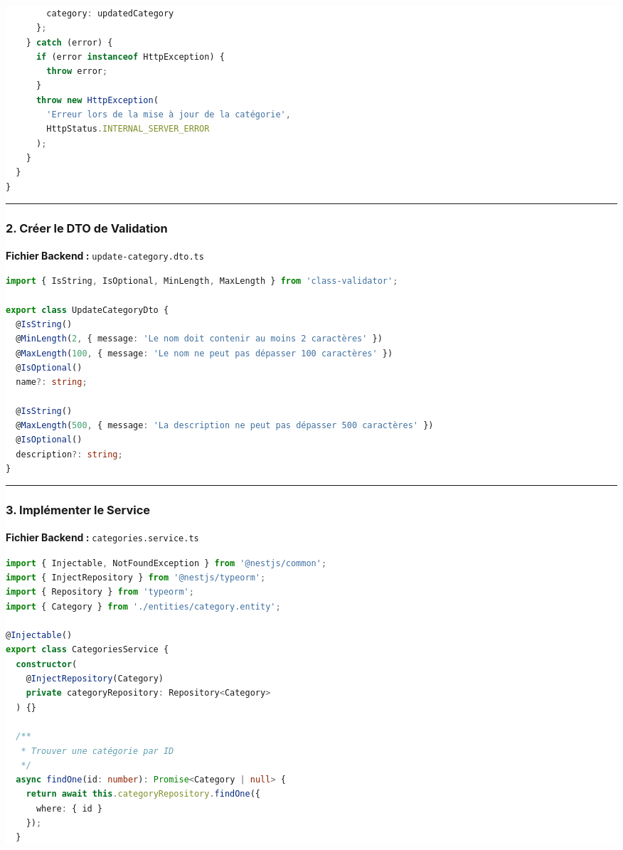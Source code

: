 ```typescript
        category: updatedCategory
      };
    } catch (error) {
      if (error instanceof HttpException) {
        throw error;
      }
      throw new HttpException(
        'Erreur lors de la mise à jour de la catégorie',
        HttpStatus.INTERNAL_SERVER_ERROR
      );
    }
  }
}
```

---

### 2. Créer le DTO de Validation

**Fichier Backend :** `update-category.dto.ts`

```typescript
import { IsString, IsOptional, MinLength, MaxLength } from 'class-validator';

export class UpdateCategoryDto {
  @IsString()
  @MinLength(2, { message: 'Le nom doit contenir au moins 2 caractères' })
  @MaxLength(100, { message: 'Le nom ne peut pas dépasser 100 caractères' })
  @IsOptional()
  name?: string;

  @IsString()
  @MaxLength(500, { message: 'La description ne peut pas dépasser 500 caractères' })
  @IsOptional()
  description?: string;
}
```

---

### 3. Implémenter le Service

**Fichier Backend :** `categories.service.ts`

```typescript
import { Injectable, NotFoundException } from '@nestjs/common';
import { InjectRepository } from '@nestjs/typeorm';
import { Repository } from 'typeorm';
import { Category } from './entities/category.entity';

@Injectable()
export class CategoriesService {
  constructor(
    @InjectRepository(Category)
    private categoryRepository: Repository<Category>
  ) {}

  /**
   * Trouver une catégorie par ID
   */
  async findOne(id: number): Promise<Category | null> {
    return await this.categoryRepository.findOne({
      where: { id }
    });
  }
```